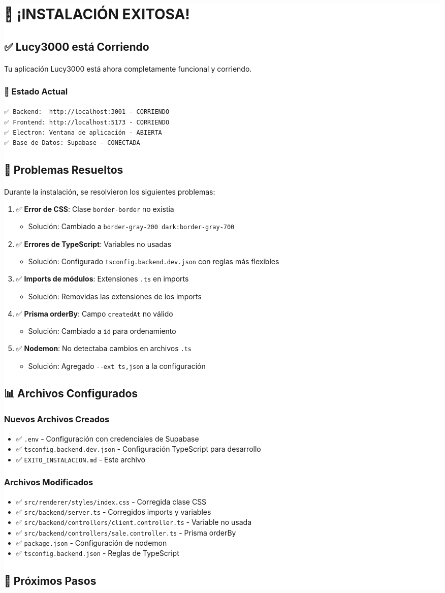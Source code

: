 # 🎉 ¡INSTALACIÓN EXITOSA!

## ✅ Lucy3000 está Corriendo

Tu aplicación Lucy3000 está ahora completamente funcional y corriendo.

### 🚀 Estado Actual

```
✅ Backend:  http://localhost:3001 - CORRIENDO
✅ Frontend: http://localhost:5173 - CORRIENDO  
✅ Electron: Ventana de aplicación - ABIERTA
✅ Base de Datos: Supabase - CONECTADA
```

## 🔧 Problemas Resueltos

Durante la instalación, se resolvieron los siguientes problemas:

1. ✅ **Error de CSS**: Clase `border-border` no existía
   - Solución: Cambiado a `border-gray-200 dark:border-gray-700`

2. ✅ **Errores de TypeScript**: Variables no usadas
   - Solución: Configurado `tsconfig.backend.dev.json` con reglas más flexibles

3. ✅ **Imports de módulos**: Extensiones `.ts` en imports
   - Solución: Removidas las extensiones de los imports

4. ✅ **Prisma orderBy**: Campo `createdAt` no válido
   - Solución: Cambiado a `id` para ordenamiento

5. ✅ **Nodemon**: No detectaba cambios en archivos `.ts`
   - Solución: Agregado `--ext ts,json` a la configuración

## 📊 Archivos Configurados

### Nuevos Archivos Creados
- ✅ `.env` - Configuración con credenciales de Supabase
- ✅ `tsconfig.backend.dev.json` - Configuración TypeScript para desarrollo
- ✅ `EXITO_INSTALACION.md` - Este archivo

### Archivos Modificados
- ✅ `src/renderer/styles/index.css` - Corregida clase CSS
- ✅ `src/backend/server.ts` - Corregidos imports y variables
- ✅ `src/backend/controllers/client.controller.ts` - Variable no usada
- ✅ `src/backend/controllers/sale.controller.ts` - Prisma orderBy
- ✅ `package.json` - Configuración de nodemon
- ✅ `tsconfig.backend.json` - Reglas de TypeScript

## 🎯 Próximos Pasos
